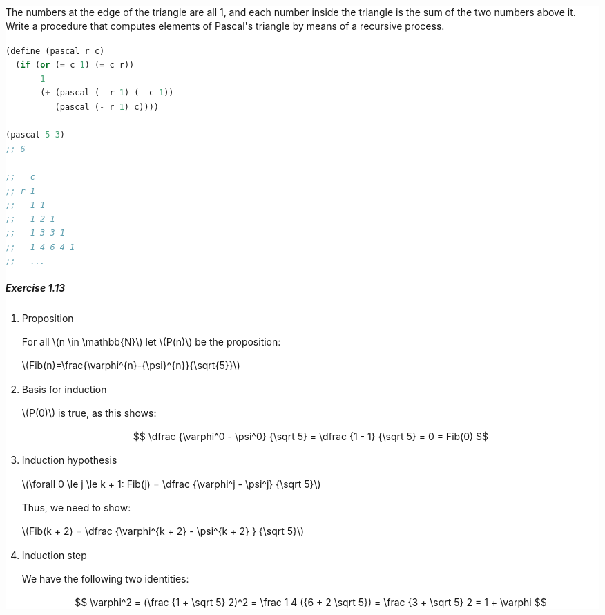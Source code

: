 The numbers at the edge of the triangle are all 1, and each number inside the
triangle is the sum of the two numbers above it. Write a procedure that computes
elements of Pascal's triangle by means of a recursive process.

```scheme
(define (pascal r c)
  (if (or (= c 1) (= c r))
       1
       (+ (pascal (- r 1) (- c 1))
          (pascal (- r 1) c))))

(pascal 5 3)
;; 6

;;   c
;; r 1
;;   1 1
;;   1 2 1
;;   1 3 3 1
;;   1 4 6 4 1
;;   ...
```

##### Exercise 1.13

1.  Proposition

    For all \\(n \in \mathbb{N}\\) let \\(P(n)\\) be the proposition:

    \\(Fib(n)=\frac{\varphi^{n}-{\psi}^{n}}{\sqrt{5}}\\)

2.  Basis for induction

    \\(P(0)\\) is true, as this shows:

    $$
    \dfrac {\varphi^0 - \psi^0} {\sqrt 5} = \dfrac {1 - 1} {\sqrt 5} = 0 =
    Fib(0)
    $$

3.  Induction hypothesis

    \\(\forall 0 \le j \le k + 1: Fib(j) = \dfrac {\varphi^j - \psi^j} {\sqrt
    5}\\)

    Thus, we need to show:

    \\(Fib(k + 2) = \dfrac {\varphi^{k + 2} - \psi^{k + 2} } {\sqrt 5}\\)

4.  Induction step

    We have the following two identities:

    $$
    \varphi^2 = (\frac {1 + \sqrt 5} 2)^2 = \frac 1 4 ({6 + 2 \sqrt 5}) =
    \frac {3 + \sqrt 5} 2 = 1 + \varphi
    $$

